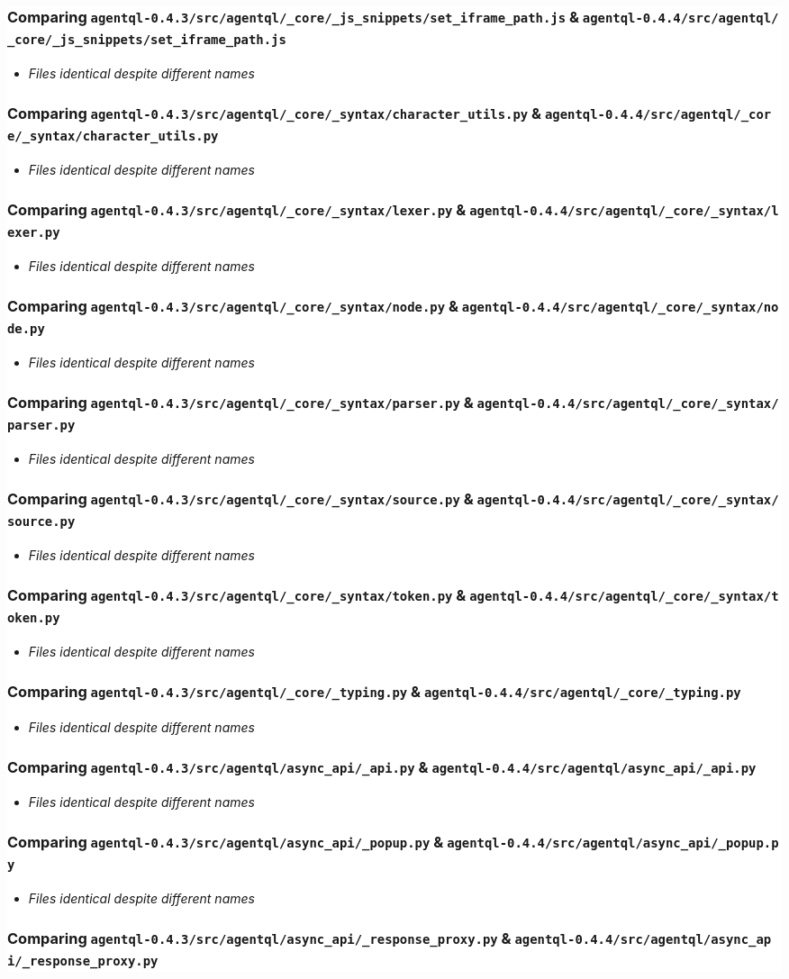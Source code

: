### Comparing `agentql-0.4.3/src/agentql/_core/_js_snippets/set_iframe_path.js` & `agentql-0.4.4/src/agentql/_core/_js_snippets/set_iframe_path.js`

 * *Files identical despite different names*

### Comparing `agentql-0.4.3/src/agentql/_core/_syntax/character_utils.py` & `agentql-0.4.4/src/agentql/_core/_syntax/character_utils.py`

 * *Files identical despite different names*

### Comparing `agentql-0.4.3/src/agentql/_core/_syntax/lexer.py` & `agentql-0.4.4/src/agentql/_core/_syntax/lexer.py`

 * *Files identical despite different names*

### Comparing `agentql-0.4.3/src/agentql/_core/_syntax/node.py` & `agentql-0.4.4/src/agentql/_core/_syntax/node.py`

 * *Files identical despite different names*

### Comparing `agentql-0.4.3/src/agentql/_core/_syntax/parser.py` & `agentql-0.4.4/src/agentql/_core/_syntax/parser.py`

 * *Files identical despite different names*

### Comparing `agentql-0.4.3/src/agentql/_core/_syntax/source.py` & `agentql-0.4.4/src/agentql/_core/_syntax/source.py`

 * *Files identical despite different names*

### Comparing `agentql-0.4.3/src/agentql/_core/_syntax/token.py` & `agentql-0.4.4/src/agentql/_core/_syntax/token.py`

 * *Files identical despite different names*

### Comparing `agentql-0.4.3/src/agentql/_core/_typing.py` & `agentql-0.4.4/src/agentql/_core/_typing.py`

 * *Files identical despite different names*

### Comparing `agentql-0.4.3/src/agentql/async_api/_api.py` & `agentql-0.4.4/src/agentql/async_api/_api.py`

 * *Files identical despite different names*

### Comparing `agentql-0.4.3/src/agentql/async_api/_popup.py` & `agentql-0.4.4/src/agentql/async_api/_popup.py`

 * *Files identical despite different names*

### Comparing `agentql-0.4.3/src/agentql/async_api/_response_proxy.py` & `agentql-0.4.4/src/agentql/async_api/_response_proxy.py`
